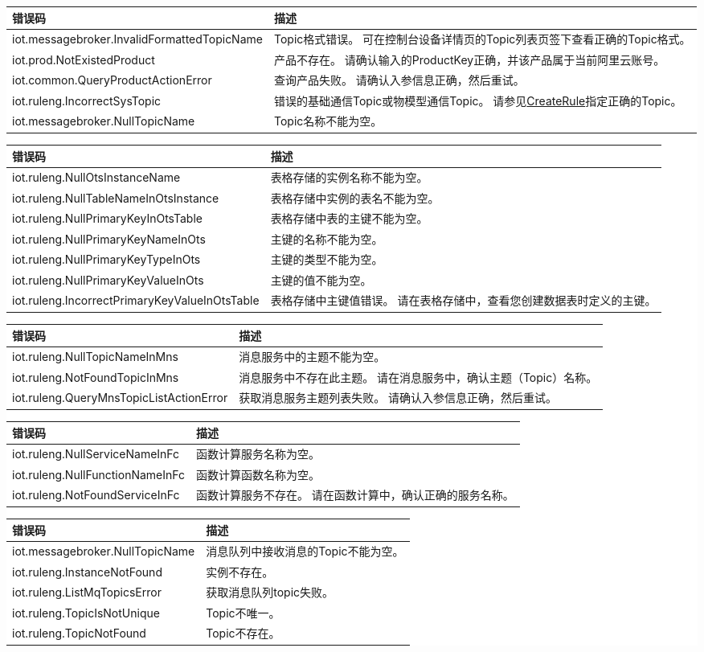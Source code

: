 |错误码|描述|
|:--|:-|
|iot.messagebroker.InvalidFormattedTopicName|Topic格式错误。 可在控制台设备详情页的Topic列表页签下查看正确的Topic格式。 |
|iot.prod.NotExistedProduct|产品不存在。 请确认输入的ProductKey正确，并该产品属于当前阿里云账号。 |
|iot.common.QueryProductActionError|查询产品失败。 请确认入参信息正确，然后重试。 |
|iot.ruleng.IncorrectSysTopic|错误的基础通信Topic或物模型通信Topic。 请参见[CreateRule](/intl.zh-CN/云端开发指南/云端API参考/云产品流转/CreateRule.md)指定正确的Topic。 |
|iot.messagebroker.NullTopicName|Topic名称不能为空。|

|错误码|描述|
|:--|:-|
|iot.ruleng.NullOtsInstanceName|表格存储的实例名称不能为空。|
|iot.ruleng.NullTableNameInOtsInstance|表格存储中实例的表名不能为空。|
|iot.ruleng.NullPrimaryKeyInOtsTable|表格存储中表的主键不能为空。|
|iot.ruleng.NullPrimaryKeyNameInOts|主键的名称不能为空。|
|iot.ruleng.NullPrimaryKeyTypeInOts|主键的类型不能为空。|
|iot.ruleng.NullPrimaryKeyValueInOts|主键的值不能为空。|
|iot.ruleng.IncorrectPrimaryKeyValueInOtsTable|表格存储中主键值错误。 请在表格存储中，查看您创建数据表时定义的主键。 |

|错误码|描述|
|:--|:-|
|iot.ruleng.NullTopicNameInMns|消息服务中的主题不能为空。|
|iot.ruleng.NotFoundTopicInMns|消息服务中不存在此主题。 请在消息服务中，确认主题（Topic）名称。 |
|iot.ruleng.QueryMnsTopicListActionError|获取消息服务主题列表失败。 请确认入参信息正确，然后重试。 |

|错误码|描述|
|:--|:-|
|iot.ruleng.NullServiceNameInFc|函数计算服务名称为空。|
|iot.ruleng.NullFunctionNameInFc|函数计算函数名称为空。|
|iot.ruleng.NotFoundServiceInFc|函数计算服务不存在。 请在函数计算中，确认正确的服务名称。 |

|错误码|描述|
|:--|:-|
|iot.messagebroker.NullTopicName|消息队列中接收消息的Topic不能为空。|
|iot.ruleng.InstanceNotFound|实例不存在。|
|iot.ruleng.ListMqTopicsError|获取消息队列topic失败。|
|iot.ruleng.TopicIsNotUnique|Topic不唯一。|
|iot.ruleng.TopicNotFound|Topic不存在。|
